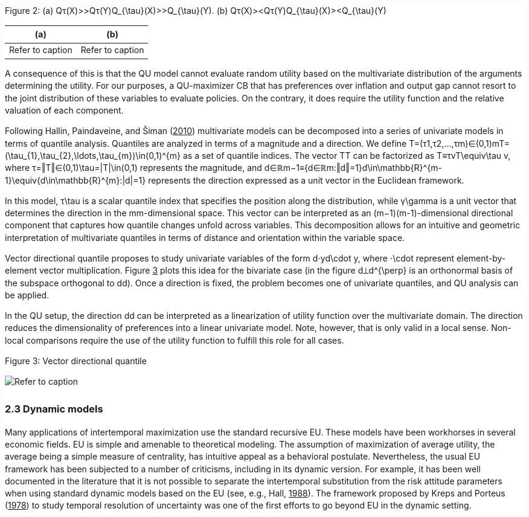 Figure 2: (a) Qτ​(X)>>Qτ​(Y)Q\_{\tau}(X)>>Q\_{\tau}(Y). (b) Qτ(X)><Qτ(Y)Q\_{\tau}(X)><Q\_{\tau}(Y)

| (a) | (b) |
| --- | --- |
| Refer to caption | Refer to caption |

A consequence of this is that the QU model cannot evaluate random utility based on the multivariate distribution of the arguments determining the utility. For our purposes, a QU-maximizer CB that has preferences over inflation and output gap cannot resort to the joint distribution of these variables to evaluate policies. On the contrary, it does require the utility function and the relative valuation of each component.

Following Hallin, Paindaveine, and Šiman ([2010](https://arxiv.org/html/2510.24362v1#bib.bib41)) multivariate models can be decomposed into a series of univariate models in terms of quantile analysis. Quantiles are analyzed in terms of a magnitude and a direction. We define
T=(τ1,τ2,…,τm)∈(0,1)mT=(\tau\_{1},\tau\_{2},\ldots,\tau\_{m})\in(0,1)^{m} as a set of quantile indices.
The vector TT can be factorized as T≡τ​vT\equiv\tau v, where
τ=‖T‖∈(0,1)\tau=\|T\|\in(0,1) represents the magnitude, and
d∈ℝm−1≡{d∈ℝm:‖d‖=1}d\in\mathbb{R}^{m-1}\equiv\{d\in\mathbb{R}^{m}:\|d\|=1\}
represents the direction expressed as a unit vector in the Euclidean framework.

In this model, τ\tau is a scalar quantile index that specifies the position along the distribution,
while γ\gamma is a unit vector that determines the direction in the mm-dimensional space.
This vector can be interpreted as an (m−1)(m-1)-dimensional directional component that captures how quantile changes unfold across variables. This decomposition allows for an intuitive and geometric interpretation of multivariate quantiles in terms of distance and orientation within the variable space.

Vector directional quantile proposes to study univariate variables of the form d⋅yd\cdot y, where ⋅\cdot represent element-by-element vector multiplication. Figure [3](https://arxiv.org/html/2510.24362v1#S2.F3 "Figure 3 ‣ 2.2 Quantile preferences for multivariate outcomes ‣ 2 Quantile preferences and risk attitude ‣ Implicit quantile preferences of the Fed and the Taylor rule") plots this idea for the bivariate case (in the figure d⟂d^{\perp} is an orthonormal basis of the subspace orthogonal to dd). Once a direction is fixed, the problem becomes one of univariate quantiles, and QU analysis can be applied.

In the QU setup, the direction dd can be interpreted as a linearization of utility function over the multivariate domain. The direction reduces the dimensionality of preferences into a linear univariate model. Note, however, that is only valid in a local sense. Non-local comparisons require the use of the utility function to fulfill this role for all cases.

Figure 3: Vector directional quantile

![Refer to caption](x5.png)

### 2.3 Dynamic models

Many applications of intertemporal maximization use the standard recursive EU.
These models have been workhorses in several economic fields.
EU is simple and amenable to theoretical modeling.
The assumption of maximization of average utility, the average being a simple measure of centrality, has intuitive appeal as a behavioral postulate.
Nevertheless, the usual EU framework has been subjected to a number of criticisms, including in its dynamic version. For example, it has been well documented in the literature that it is not possible to separate the intertemporal substitution from the risk attitude parameters when using standard dynamic models based on the EU (see, e.g., Hall, [1988](https://arxiv.org/html/2510.24362v1#bib.bib39)).
The framework proposed by Kreps and Porteus ([1978](https://arxiv.org/html/2510.24362v1#bib.bib46)) to study temporal resolution of uncertainty was one of the first efforts to go beyond EU in the dynamic setting.